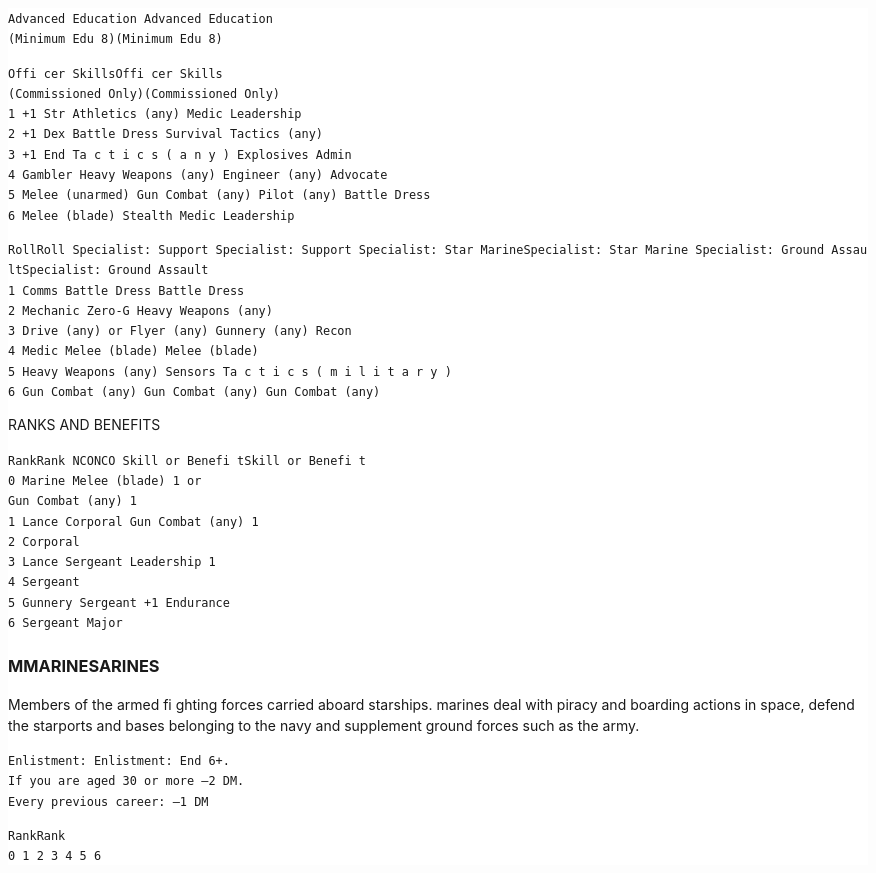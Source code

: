 ```
Advanced Education Advanced Education
(Minimum Edu 8)(Minimum Edu 8)
```

```
Offi cer SkillsOffi cer Skills
(Commissioned Only)(Commissioned Only)
1 +1 Str Athletics (any) Medic Leadership
2 +1 Dex Battle Dress Survival Tactics (any)
3 +1 End Ta c t i c s ( a n y ) Explosives Admin
4 Gambler Heavy Weapons (any) Engineer (any) Advocate
5 Melee (unarmed) Gun Combat (any) Pilot (any) Battle Dress
6 Melee (blade) Stealth Medic Leadership
```

```
RollRoll Specialist: Support Specialist: Support Specialist: Star MarineSpecialist: Star Marine Specialist: Ground AssaultSpecialist: Ground Assault
1 Comms Battle Dress Battle Dress
2 Mechanic Zero-G Heavy Weapons (any)
3 Drive (any) or Flyer (any) Gunnery (any) Recon
4 Medic Melee (blade) Melee (blade)
5 Heavy Weapons (any) Sensors Ta c t i c s ( m i l i t a r y )
6 Gun Combat (any) Gun Combat (any) Gun Combat (any)
```

RANKS AND BENEFITS

```
RankRank NCONCO Skill or Benefi tSkill or Benefi t
0 Marine Melee (blade) 1 or
Gun Combat (any) 1
1 Lance Corporal Gun Combat (any) 1
2 Corporal
3 Lance Sergeant Leadership 1
4 Sergeant
5 Gunnery Sergeant +1 Endurance
6 Sergeant Major
```

### MMARINESARINES

Members of the armed fi ghting forces carried aboard starships. marines deal with piracy and boarding actions in space, defend the starports
and bases belonging to the navy and supplement ground forces such as the army.

```
Enlistment: Enlistment: End 6+.
If you are aged 30 or more –2 DM.
Every previous career: –1 DM
```

```
RankRank
0 1 2 3 4 5 6
```
